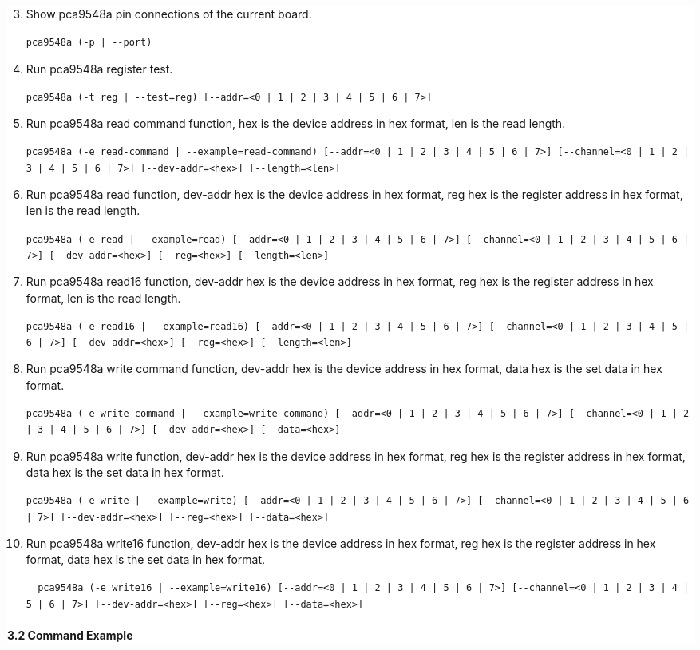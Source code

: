3. Show pca9548a pin connections of the current board.

   ```shell
   pca9548a (-p | --port)
   ```

4. Run pca9548a register test.

   ```shell
   pca9548a (-t reg | --test=reg) [--addr=<0 | 1 | 2 | 3 | 4 | 5 | 6 | 7>]
   ```

5. Run pca9548a read command function, hex is the device address in hex format, len is the read length.

   ```shell
   pca9548a (-e read-command | --example=read-command) [--addr=<0 | 1 | 2 | 3 | 4 | 5 | 6 | 7>] [--channel=<0 | 1 | 2 | 3 | 4 | 5 | 6 | 7>] [--dev-addr=<hex>] [--length=<len>]
   ```

6. Run pca9548a read function, dev-addr hex is the device address in hex format, reg hex is the register address in hex format, len is the read length.

   ```shell
   pca9548a (-e read | --example=read) [--addr=<0 | 1 | 2 | 3 | 4 | 5 | 6 | 7>] [--channel=<0 | 1 | 2 | 3 | 4 | 5 | 6 | 7>] [--dev-addr=<hex>] [--reg=<hex>] [--length=<len>]
   ```

7. Run pca9548a read16 function, dev-addr hex is the device address in hex format, reg hex is the register address in hex format, len is the read length.

   ```shell
   pca9548a (-e read16 | --example=read16) [--addr=<0 | 1 | 2 | 3 | 4 | 5 | 6 | 7>] [--channel=<0 | 1 | 2 | 3 | 4 | 5 | 6 | 7>] [--dev-addr=<hex>] [--reg=<hex>] [--length=<len>]
   ```
   
8. Run pca9548a write command function, dev-addr hex is the device address in hex format, data hex is the set data in hex format.

   ```shell
   pca9548a (-e write-command | --example=write-command) [--addr=<0 | 1 | 2 | 3 | 4 | 5 | 6 | 7>] [--channel=<0 | 1 | 2 | 3 | 4 | 5 | 6 | 7>] [--dev-addr=<hex>] [--data=<hex>]
   ```
   
9. Run pca9548a write function, dev-addr hex is the device address in hex format, reg hex is the register address in hex format, data hex is the set data in hex format.

   ```shell
   pca9548a (-e write | --example=write) [--addr=<0 | 1 | 2 | 3 | 4 | 5 | 6 | 7>] [--channel=<0 | 1 | 2 | 3 | 4 | 5 | 6 | 7>] [--dev-addr=<hex>] [--reg=<hex>] [--data=<hex>]
   ```

10. Run pca9548a write16 function, dev-addr hex is the device address in hex format, reg hex is the register address in hex format, data hex is the set data in hex format.

    ```shell
      pca9548a (-e write16 | --example=write16) [--addr=<0 | 1 | 2 | 3 | 4 | 5 | 6 | 7>] [--channel=<0 | 1 | 2 | 3 | 4 | 5 | 6 | 7>] [--dev-addr=<hex>] [--reg=<hex>] [--data=<hex>]
    ```

#### 3.2 Command Example
